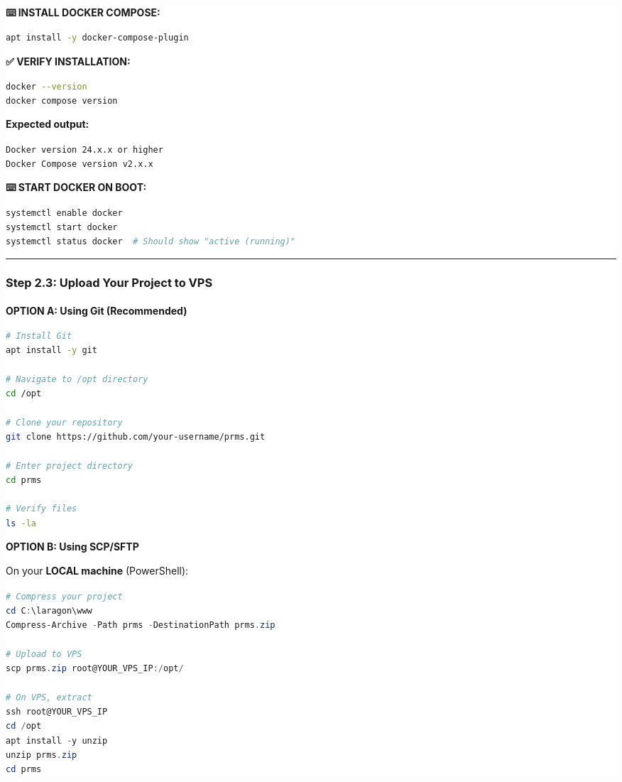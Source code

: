 **⌨️ INSTALL DOCKER COMPOSE:**
```bash
apt install -y docker-compose-plugin
```

**✅ VERIFY INSTALLATION:**
```bash
docker --version
docker compose version
```

**Expected output:**
```
Docker version 24.x.x or higher
Docker Compose version v2.x.x
```

**⌨️ START DOCKER ON BOOT:**
```bash
systemctl enable docker
systemctl start docker
systemctl status docker  # Should show "active (running)"
```

---

### Step 2.3: Upload Your Project to VPS

**OPTION A: Using Git (Recommended)**

```bash
# Install Git
apt install -y git

# Navigate to /opt directory
cd /opt

# Clone your repository
git clone https://github.com/your-username/prms.git

# Enter project directory
cd prms

# Verify files
ls -la
```

**OPTION B: Using SCP/SFTP**

On your **LOCAL machine** (PowerShell):
```powershell
# Compress your project
cd C:\laragon\www
Compress-Archive -Path prms -DestinationPath prms.zip

# Upload to VPS
scp prms.zip root@YOUR_VPS_IP:/opt/

# On VPS, extract
ssh root@YOUR_VPS_IP
cd /opt
apt install -y unzip
unzip prms.zip
cd prms
```
